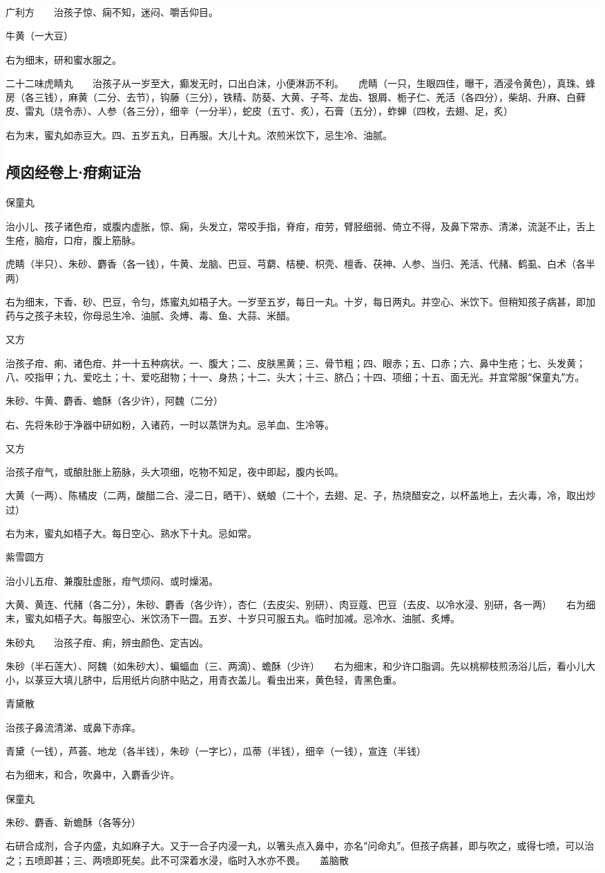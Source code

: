 广利方　　治孩子惊、痫不知，迷闷、嚼舌仰目。

牛黄（一大豆）

右为细末，研和蜜水服之。

二十二味虎睛丸　　治孩子从一岁至大，癫发无时，口出白沫，小便淋沥不利。　　虎睛（一只，生眼四佳，曝干，酒浸令黄色），真珠、蜂房（各三钱），麻黄（二分、去节），钩藤（三分），铁精、防葵、大黄、子芩、龙齿、银屑、栀子仁、羌活（各四分），柴胡、升麻、白藓皮、雷丸（烧令赤）、人参（各三分），细辛（一分半），蛇皮（五寸、炙），石膏（五分），蚱蝉（四枚，去翅、足，炙）

右为末，蜜丸如赤豆大。四、五岁五丸，日再服。大儿十丸。浓煎米饮下，忌生冷、油腻。

## 颅囟经卷上·疳痢证治

保童丸

治小儿、孩子诸色疳，或腹内虚胀，惊、痫，头发立，常咬手指，脊疳，疳劳，臂胫细弱、倚立不得，及鼻下常赤、清涕，流涎不止，舌上生疮，脑疳，口疳，腹上筋脉。

虎睛（半只）、朱砂、麝香（各一钱），牛黄、龙脑、巴豆、芎藭、桔梗、枳壳、檀香、茯神、人参、当归、羌活、代赭、鹤虱、白术（各半两）

右为细末，下香、砂、巴豆，令匀，炼蜜丸如梧子大。一岁至五岁，每日一丸。十岁，每日两丸。并空心、米饮下。但稍知孩子病甚，即加药与之孩子未较，你母忌生冷、油腻、灸煿、毒、鱼、大蒜、米醋。

又方

治孩子疳、痢、诸色疳、并一十五种病状。一、腹大；二、皮肤黑黄；三、骨节粗；四、眼赤；五、口赤；六、鼻中生疮；七、头发黄；八、咬指甲；九、爱吃土；十、爱吃甜物；十一、身热；十二、头大；十三、脐凸；十四、项细；十五、面无光。并宜常服“保童丸”方。

朱砂、牛黄、麝香、蟾酥（各少许），阿魏（二分）

右、先将朱砂于净器中研如粉，入诸药，一时以蒸饼为丸。忌羊血、生冷等。

又方

治孩子疳气，或酿肚胀上筋脉，头大项细，吃物不知足，夜中即起，腹内长鸣。

大黄（一两）、陈橘皮（二两，酸醋二合、浸二日，晒干）、蜣蜋（二十个，去翅、足、子，热烧醋安之，以杯盖地上，去火毒，冷，取出炒过）

右为末，蜜丸如梧子大。每日空心、熟水下十丸。忌如常。

紫雪圆方

治小儿五疳、兼腹肚虚胀，疳气烦闷、或时燥渴。

大黄、黄连、代赭（各二分），朱砂、麝香（各少许），杏仁（去皮尖、别研）、肉豆蔻、巴豆（去皮、以冷水浸、别研，各一两）　　右为细末，蜜丸如梧子大。每服空心、米饮汤下一圆。五岁、十岁只可服五丸。临时加减。忌冷水、油腻、炙煿。

朱砂丸　　治孩子疳、痢，辨虫颜色、定吉凶。

朱砂（半石莲大）、阿魏（如朱砂大）、蝙蝠血（三、两滴）、蟾酥（少许）　　右为细末，和少许口脂调。先以桃柳枝煎汤浴儿后，看小儿大小，以菉豆大填儿脐中，后用纸片向脐中贴之，用青衣盖儿。看虫出来，黄色轻，青黑色重。

青黛散

治孩子鼻流清涕、或鼻下赤痒。

青黛（一钱），芦荟、地龙（各半钱），朱砂（一字匕），瓜蒂（半钱），细辛（一钱），宣连（半钱）

右为细末，和合，吹鼻中，入麝香少许。

保童丸

朱砂、麝香、新蟾酥（各等分）

右研合成剂，合子内盛，丸如麻子大。又于一合子内浸一丸，以箸头点入鼻中，亦名“问命丸”。但孩子病甚，即与吹之，或得七喷，可以治之；五喷即甚；三、两喷即死矣。此不可深着水浸，临时入水亦不畏。　　盖脑散
